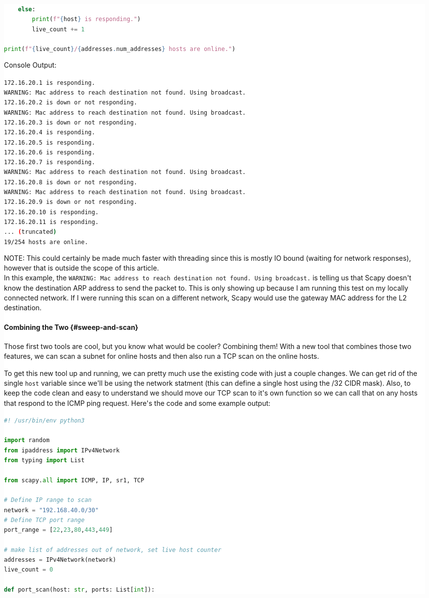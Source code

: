 ```python
    else:
        print(f"{host} is responding.")
        live_count += 1

print(f"{live_count}/{addresses.num_addresses} hosts are online.")
```

Console Output:
```sh
172.16.20.1 is responding.
WARNING: Mac address to reach destination not found. Using broadcast.
172.16.20.2 is down or not responding.
WARNING: Mac address to reach destination not found. Using broadcast.
172.16.20.3 is down or not responding.
172.16.20.4 is responding.
172.16.20.5 is responding.
172.16.20.6 is responding.
172.16.20.7 is responding.
WARNING: Mac address to reach destination not found. Using broadcast.
172.16.20.8 is down or not responding.
WARNING: Mac address to reach destination not found. Using broadcast.
172.16.20.9 is down or not responding.
172.16.20.10 is responding.
172.16.20.11 is responding.
... (truncated)
19/254 hosts are online.
```

NOTE: This could certainly be made much faster with threading since this is mostly IO bound (waiting for network responses), however that is outside the scope of this article.  
In this example, the `WARNING: Mac address to reach destination not found. Using broadcast.` is telling us that Scapy doesn't know the destination ARP address to send the packet to. This is only showing up because I am running this test on my locally connected network. If I were running this scan on a different network, Scapy would use the gateway MAC address for the L2 destination.

#### Combining the Two {#sweep-and-scan}

Those first two tools are cool, but you know what would be cooler? Combining them! With a new tool that combines those two features, we can scan a subnet for online hosts and then also run a TCP scan on the online hosts.

To get this new tool up and running, we can pretty much use the existing code with just a couple changes. We can get rid of the single `host` variable since we'll be using the network statment (this can define a single host using the /32 CIDR mask). Also, to keep the code clean and easy to understand we should move our TCP scan to it's own function so we can call that on any hosts that respond to the ICMP ping request. Here's the code and some example output:

```python
#! /usr/bin/env python3

import random
from ipaddress import IPv4Network
from typing import List

from scapy.all import ICMP, IP, sr1, TCP

# Define IP range to scan
network = "192.168.40.0/30"
# Define TCP port range
port_range = [22,23,80,443,449]

# make list of addresses out of network, set live host counter
addresses = IPv4Network(network)
live_count = 0

def port_scan(host: str, ports: List[int]):
```